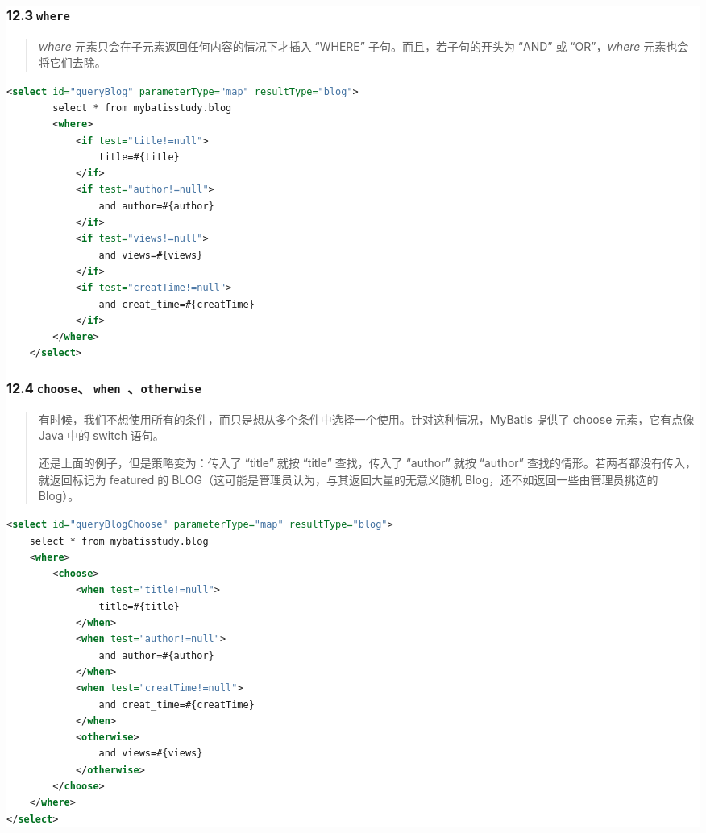 ### 12.3 `where`

> *where* 元素只会在子元素返回任何内容的情况下才插入 “WHERE” 子句。而且，若子句的开头为 “AND” 或 “OR”，*where* 元素也会将它们去除。

```xml
<select id="queryBlog" parameterType="map" resultType="blog">
        select * from mybatisstudy.blog
        <where>
            <if test="title!=null">
                title=#{title}
            </if>
            <if test="author!=null">
                and author=#{author}
            </if>
            <if test="views!=null">
                and views=#{views}
            </if>
            <if test="creatTime!=null">
                and creat_time=#{creatTime}
            </if>
        </where>
    </select>

```

### 12.4 `choose`、 `when `、`otherwise`

> 有时候，我们不想使用所有的条件，而只是想从多个条件中选择一个使用。针对这种情况，MyBatis 提供了 choose 元素，它有点像 Java 中的 switch 语句。
>
> 还是上面的例子，但是策略变为：传入了 “title” 就按 “title” 查找，传入了 “author” 就按 “author” 查找的情形。若两者都没有传入，就返回标记为 featured 的 BLOG（这可能是管理员认为，与其返回大量的无意义随机 Blog，还不如返回一些由管理员挑选的 Blog）。

```xml
<select id="queryBlogChoose" parameterType="map" resultType="blog">
    select * from mybatisstudy.blog
    <where>
        <choose>
            <when test="title!=null">
                title=#{title}
            </when>
            <when test="author!=null">
                and author=#{author}
            </when>
            <when test="creatTime!=null">
                and creat_time=#{creatTime}
            </when>
            <otherwise>
                and views=#{views}
            </otherwise>
        </choose>
    </where>
</select>
```
